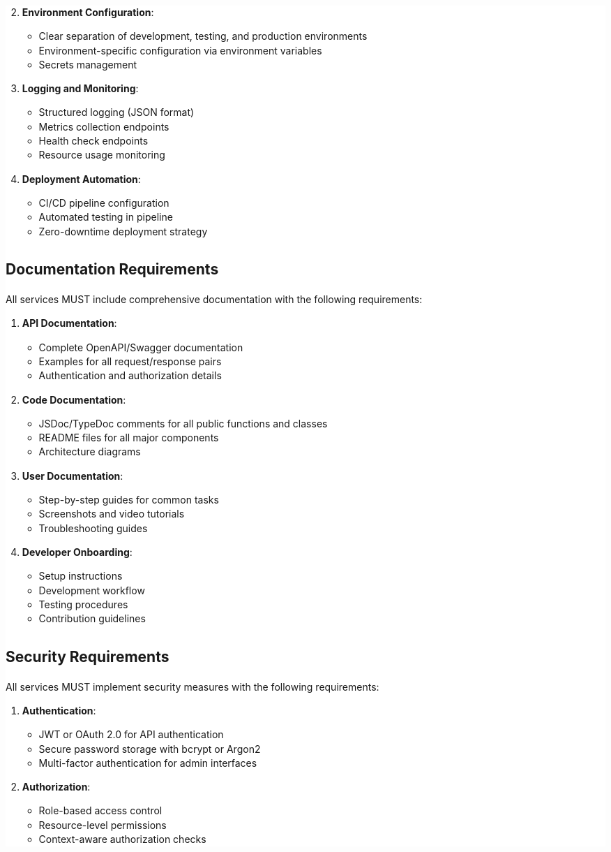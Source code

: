2. **Environment Configuration**:
   - Clear separation of development, testing, and production environments
   - Environment-specific configuration via environment variables
   - Secrets management
     
3. **Logging and Monitoring**:
   - Structured logging (JSON format)
   - Metrics collection endpoints
   - Health check endpoints
   - Resource usage monitoring
     
4. **Deployment Automation**:
   - CI/CD pipeline configuration
   - Automated testing in pipeline
   - Zero-downtime deployment strategy

## Documentation Requirements

All services MUST include comprehensive documentation with the following requirements:

1. **API Documentation**:
   - Complete OpenAPI/Swagger documentation
   - Examples for all request/response pairs
   - Authentication and authorization details
     
2. **Code Documentation**:
   - JSDoc/TypeDoc comments for all public functions and classes
   - README files for all major components
   - Architecture diagrams
     
3. **User Documentation**:
   - Step-by-step guides for common tasks
   - Screenshots and video tutorials
   - Troubleshooting guides
     
4. **Developer Onboarding**:
   - Setup instructions
   - Development workflow
   - Testing procedures
   - Contribution guidelines

## Security Requirements

All services MUST implement security measures with the following requirements:

1. **Authentication**:
   - JWT or OAuth 2.0 for API authentication
   - Secure password storage with bcrypt or Argon2
   - Multi-factor authentication for admin interfaces
     
2. **Authorization**:
   - Role-based access control
   - Resource-level permissions
   - Context-aware authorization checks
     